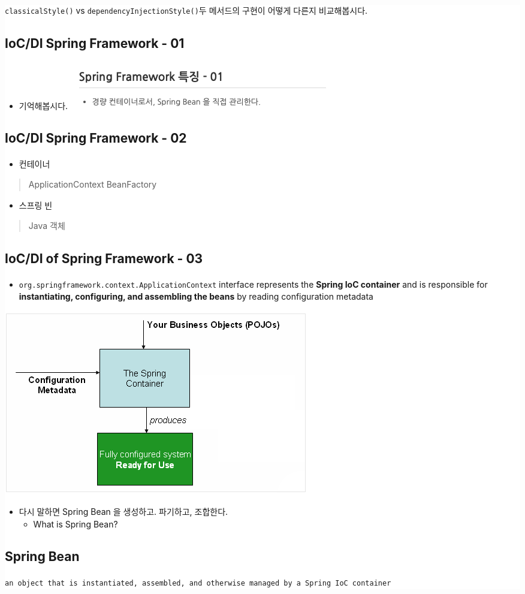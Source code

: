 `classicalStyle()` vs `dependencyInjectionStyle()`두 메서드의 구현이 어떻게 다른지 비교해봅시다.

## IoC/DI Spring Framework - 01

- 기억해봅시다.
  ![image.png](./images/1-11.png)

## IoC/DI Spring Framework - 02

- 컨테이너

> ApplicationContext
> BeanFactory

- 스프링 빈

> Java 객체

## IoC/DI of Spring Framework - 03

- `org.springframework.context.ApplicationContext` interface represents the **Spring IoC container** and is responsible for **instantiating, configuring, and assembling the beans** by reading configuration metadata

![image.png](./images/1-7.png)

- 다시 말하면 Spring Bean 을 생성하고. 파기하고, 조합한다.
  - What is Spring Bean?

## Spring Bean

```markdown
an object that is instantiated, assembled, and otherwise managed by a Spring IoC container
```
